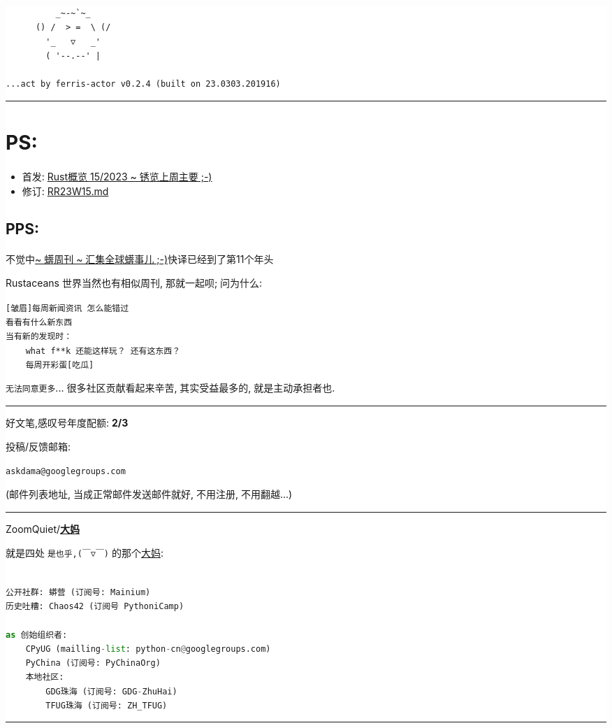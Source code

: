 


```
          _~-~`~_
      () /  > =  \ (/
        '_   ▽   _'
        ( '--.--' |

...act by ferris-actor v0.2.4 (built on 23.0303.201916)
```


-----------------------------------------
# PS:

- 首发: [Rust概览 15/2023 ~ 锈览上周主要 ;-)](https://weekly.rs.101.so/2023/RR23W15.html)
- 修订: [RR23W15.md](https://github.com/zhrust/weekly/tree/main/docs/2023/RR23W15.md)


## PPS:
不觉中[~ 蠎周刊 ~ 汇集全球蠎事儿 ;-)](https://weekly.pychina.org/)快译已经到了第11个年头

Rustaceans 世界当然也有相似周刊, 那就一起呗;
问为什么:

    [皱眉]每周新闻资讯 怎么能错过 
    看看有什么新东西 
    当有新的发现时：
        what f**k 还能这样玩？ 还有这东西？
        每周开彩蛋[吃瓜]

`无法同意更多`...
很多社区贡献看起来辛苦,
其实受益最多的,
就是主动承担者也.

-------------

好文笔,感叹号年度配额: **2/3**

投稿/反馈邮箱:

    askdama@googlegroups.com

(邮件列表地址, 
当成正常邮件发送邮件就好, 不用注册, 不用翻越...)


-------------

ZoomQuiet/**[大妈](https://mp.weixin.qq.com/s/N5TuRRbF558D4Q90XdDA7g)**

就是四处 `是也乎,(￣▽￣)` 的那个[大妈](https://mp.weixin.qq.com/s/N5TuRRbF558D4Q90XdDA7g):



```python

公开社群: 蟒营 (订阅号: Mainium)
历史吐糟: Chaos42 (订阅号 PythoniCamp)

as 创始组织者:
    CPyUG (mailling-list: python-cn@googlegroups.com)
    PyChina (订阅号: PyChinaOrg)
    本地社区: 
        GDG珠海 (订阅号: GDG-ZhuHai)
        TFUG珠海 (订阅号: ZH_TFUG)
```

-------------

